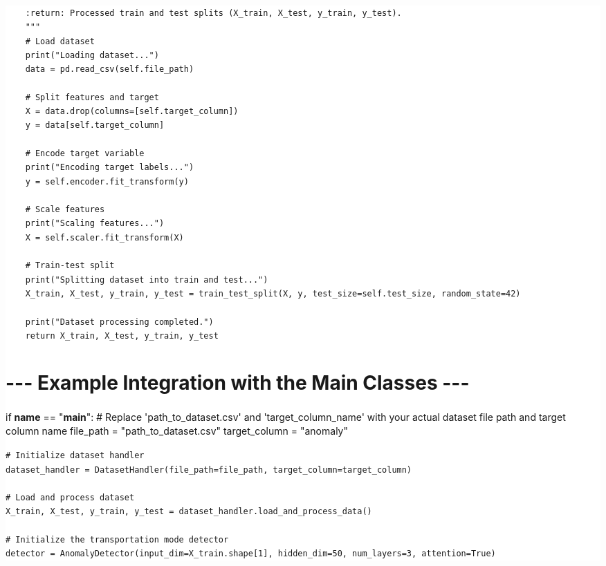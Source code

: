         :return: Processed train and test splits (X_train, X_test, y_train, y_test).
        """
        # Load dataset
        print("Loading dataset...")
        data = pd.read_csv(self.file_path)

        # Split features and target
        X = data.drop(columns=[self.target_column])
        y = data[self.target_column]

        # Encode target variable
        print("Encoding target labels...")
        y = self.encoder.fit_transform(y)

        # Scale features
        print("Scaling features...")
        X = self.scaler.fit_transform(X)

        # Train-test split
        print("Splitting dataset into train and test...")
        X_train, X_test, y_train, y_test = train_test_split(X, y, test_size=self.test_size, random_state=42)

        print("Dataset processing completed.")
        return X_train, X_test, y_train, y_test


# --- Example Integration with the Main Classes ---
if __name__ == "__main__":
    # Replace 'path_to_dataset.csv' and 'target_column_name' with your actual dataset file path and target column name
    file_path = "path_to_dataset.csv"
    target_column = "anomaly"

    # Initialize dataset handler
    dataset_handler = DatasetHandler(file_path=file_path, target_column=target_column)

    # Load and process dataset
    X_train, X_test, y_train, y_test = dataset_handler.load_and_process_data()

    # Initialize the transportation mode detector
    detector = AnomalyDetector(input_dim=X_train.shape[1], hidden_dim=50, num_layers=3, attention=True)
